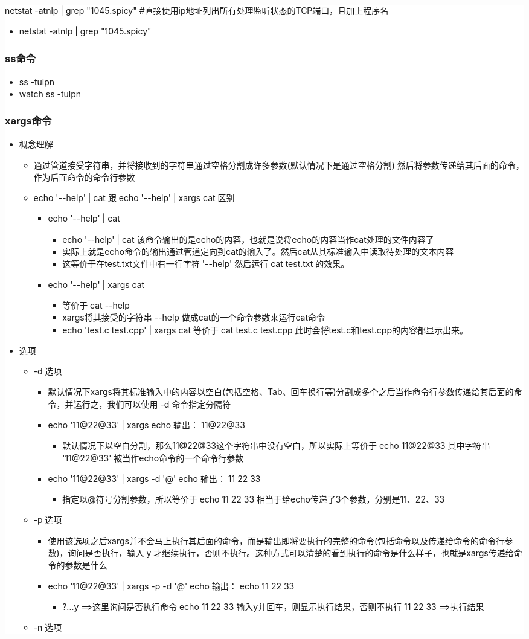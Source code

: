 netstat -atnlp | grep "1045.spicy"  #直接使用ip地址列出所有处理监听状态的TCP端口，且加上程序名

- netstat -atnlp | grep "1045.spicy"

### ss命令

- ss -tulpn
- watch ss -tulpn

### xargs命令

- 概念理解

	- 通过管道接受字符串，并将接收到的字符串通过空格分割成许多参数(默认情况下是通过空格分割) 然后将参数传递给其后面的命令，作为后面命令的命令行参数
	- echo '--help' | cat 跟
echo '--help' | xargs cat 区别 

		- echo '--help' | cat 

			-  echo '--help' | cat   该命令输出的是echo的内容，也就是说将echo的内容当作cat处理的文件内容了
			- 实际上就是echo命令的输出通过管道定向到cat的输入了。然后cat从其标准输入中读取待处理的文本内容
			- 这等价于在test.txt文件中有一行字符 '--help' 然后运行  cat test.txt 的效果。

		- echo '--help' | xargs cat

			- 等价于 cat --help
			- xargs将其接受的字符串 --help 做成cat的一个命令参数来运行cat命令
			- echo 'test.c test.cpp' | xargs cat 等价于 cat test.c test.cpp 此时会将test.c和test.cpp的内容都显示出来。

- 选项

	- -d 选项

		- 默认情况下xargs将其标准输入中的内容以空白(包括空格、Tab、回车换行等)分割成多个之后当作命令行参数传递给其后面的命令，并运行之，我们可以使用 -d 命令指定分隔符
		- echo '11@22@33' | xargs echo
输出：
11@22@33

			- 默认情况下以空白分割，那么11@22@33这个字符串中没有空白，所以实际上等价于 echo 11@22@33 其中字符串 '11@22@33' 被当作echo命令的一个命令行参数

		- echo '11@22@33' | xargs -d '@' echo
输出：
11 22 33

			- 指定以@符号分割参数，所以等价于 echo 11 22 33 相当于给echo传递了3个参数，分别是11、22、33

	- -p 选项

		- 使用该选项之后xargs并不会马上执行其后面的命令，而是输出即将要执行的完整的命令(包括命令以及传递给命令的命令行参数)，询问是否执行，输入 y 才继续执行，否则不执行。这种方式可以清楚的看到执行的命令是什么样子，也就是xargs传递给命令的参数是什么
		- echo '11@22@33' | xargs -p -d '@'  echo
输出：
echo 11 22 33

			-  ?...y      ==>这里询问是否执行命令 echo 11 22 33 输入y并回车，则显示执行结果，否则不执行
 11 22 33   ==>执行结果

	-  -n 选项
